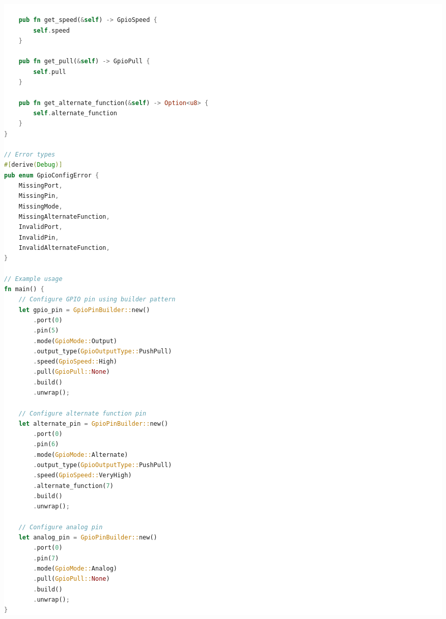 ```rust

    pub fn get_speed(&self) -> GpioSpeed {
        self.speed
    }

    pub fn get_pull(&self) -> GpioPull {
        self.pull
    }

    pub fn get_alternate_function(&self) -> Option<u8> {
        self.alternate_function
    }
}

// Error types
#[derive(Debug)]
pub enum GpioConfigError {
    MissingPort,
    MissingPin,
    MissingMode,
    MissingAlternateFunction,
    InvalidPort,
    InvalidPin,
    InvalidAlternateFunction,
}

// Example usage
fn main() {
    // Configure GPIO pin using builder pattern
    let gpio_pin = GpioPinBuilder::new()
        .port(0)
        .pin(5)
        .mode(GpioMode::Output)
        .output_type(GpioOutputType::PushPull)
        .speed(GpioSpeed::High)
        .pull(GpioPull::None)
        .build()
        .unwrap();

    // Configure alternate function pin
    let alternate_pin = GpioPinBuilder::new()
        .port(0)
        .pin(6)
        .mode(GpioMode::Alternate)
        .output_type(GpioOutputType::PushPull)
        .speed(GpioSpeed::VeryHigh)
        .alternate_function(7)
        .build()
        .unwrap();

    // Configure analog pin
    let analog_pin = GpioPinBuilder::new()
        .port(0)
        .pin(7)
        .mode(GpioMode::Analog)
        .pull(GpioPull::None)
        .build()
        .unwrap();
}
```
